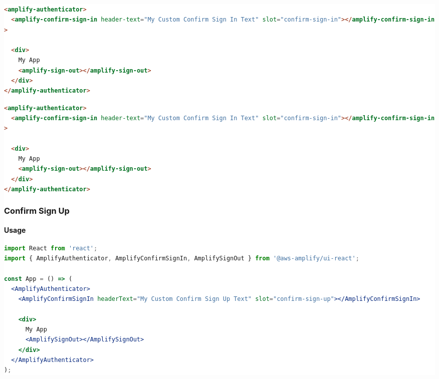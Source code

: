 ```html
<amplify-authenticator>
  <amplify-confirm-sign-in header-text="My Custom Confirm Sign In Text" slot="confirm-sign-in"></amplify-confirm-sign-in>

  <div>
    My App
    <amplify-sign-out></amplify-sign-out>
  </div>
</amplify-authenticator>
```
</docs-filter>
<docs-filter framework="vue">

```html
<amplify-authenticator>
  <amplify-confirm-sign-in header-text="My Custom Confirm Sign In Text" slot="confirm-sign-in"></amplify-confirm-sign-in>

  <div>
    My App
    <amplify-sign-out></amplify-sign-out>
  </div>
</amplify-authenticator>
```
</docs-filter>

<ui-component-props tag="amplify-confirm-sign-in"></ui-component-props>

### Confirm Sign Up

<amplify-confirm-sign-up header-text="My Custom Confirm Sign Up Text"></amplify-confirm-sign-up>

**Usage**

<docs-filter framework="react">

```jsx
import React from 'react';
import { AmplifyAuthenticator, AmplifyConfirmSignIn, AmplifySignOut } from '@aws-amplify/ui-react';

const App = () => (
  <AmplifyAuthenticator>
    <AmplifyConfirmSignIn headerText="My Custom Confirm Sign Up Text" slot="confirm-sign-up"></AmplifyConfirmSignIn>

    <div>
      My App
      <AmplifySignOut></AmplifySignOut>
    </div>
  </AmplifyAuthenticator>
);
```
</docs-filter>
<docs-filter framework="angular">
